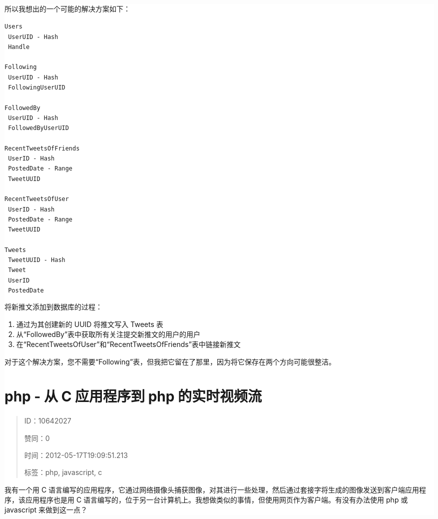 所以我想出的一个可能的解决方案如下：

```
Users
 UserUID - Hash
 Handle

Following
 UserUID - Hash
 FollowingUserUID

FollowedBy
 UserUID - Hash
 FollowedByUserUID

RecentTweetsOfFriends
 UserID - Hash
 PostedDate - Range
 TweetUUID

RecentTweetsOfUser
 UserID - Hash
 PostedDate - Range
 TweetUUID

Tweets
 TweetUUID - Hash
 Tweet
 UserID
 PostedDate 
```

将新推文添加到数据库的过程：

1.  通过为其创建新的 UUID 将推文写入 Tweets 表
2.  从“FollowedBy”表中获取所有关注提交新推文的用户的用户
3.  在“RecentTweetsOfUser”和“RecentTweetsOfFriends”表中链接新推文

对于这个解决方案，您不需要“Following”表，但我把它留在了那里，因为将它保存在两个方向可能很整洁。

# php - 从 C 应用程序到 php 的实时视频流

> ID：10642027
> 
> 赞同：0
> 
> 时间：2012-05-17T19:09:51.213
> 
> 标签：php, javascript, c

我有一个用 C 语言编写的应用程序，它通过网络摄像头捕获图像，对其进行一些处理，然后通过套接字将生成的图像发送到客户端应用程序，该应用程序也是用 C 语言编写的，位于另一台计算机上。我想做类似的事情，但使用网页作为客户端。有没有办法使用 php 或 javascript 来做到这一点？
